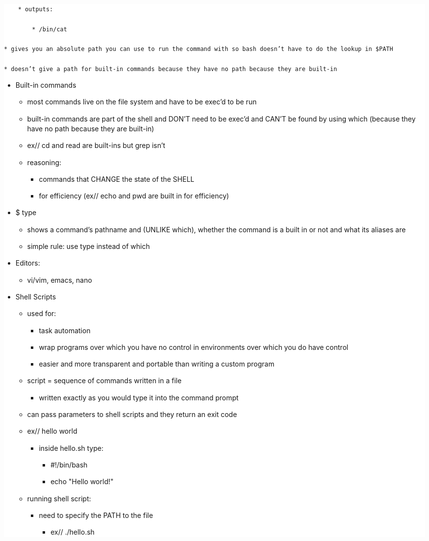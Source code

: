         * outputs:

            * /bin/cat

    * gives you an absolute path you can use to run the command with so bash doesn’t have to do the lookup in $PATH

    * doesn’t give a path for built-in commands because they have no path because they are built-in

* Built-in commands

    * most commands live on the file system and have to be exec’d to be run

    * built-in commands are part of the shell and DON’T need to be exec’d and CAN’T be found by using which (because they have no path because they are built-in)

    * ex// cd and read are built-ins but grep isn’t

    * reasoning:

        * commands that CHANGE the state of the SHELL

        * for efficiency (ex// echo and pwd are built in for efficiency)

* $ type

    * shows a command’s pathname and (UNLIKE which), whether the command is a built in or not and what its aliases are

    * simple rule: use type instead of which

* Editors:

    * vi/vim, emacs, nano

* Shell Scripts

    * used for:

        * task automation

        * wrap programs over which you have no control in environments over which you do have control

        * easier and more transparent and portable than writing a custom program

    * script = sequence of commands written in a file

        * written exactly as you would type it into the command prompt

    * can pass parameters to shell scripts and they return an exit code

    * ex// hello world

        * inside hello.sh type:

            * \#!/bin/bash

            * echo "Hello world!"

    * running shell script: 

        * need to specify the PATH to the file

            * ex// ./hello.sh
